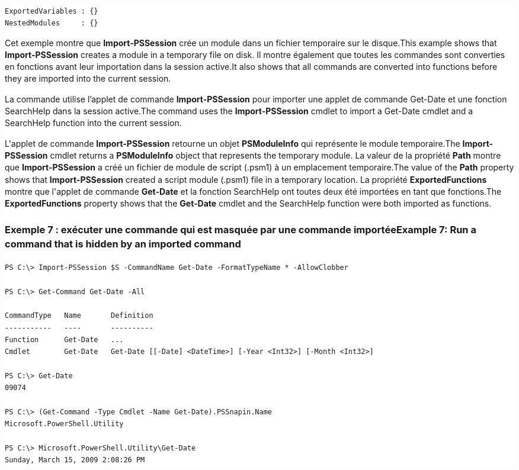 ```
ExportedVariables : {}
NestedModules     : {}
```

<span data-ttu-id="6593a-163">Cet exemple montre que **Import-PSSession** crée un module dans un fichier temporaire sur le disque.</span><span class="sxs-lookup"><span data-stu-id="6593a-163">This example shows that **Import-PSSession** creates a module in a temporary file on disk.</span></span>
<span data-ttu-id="6593a-164">Il montre également que toutes les commandes sont converties en fonctions avant leur importation dans la session active.</span><span class="sxs-lookup"><span data-stu-id="6593a-164">It also shows that all commands are converted into functions before they are imported into the current session.</span></span>

<span data-ttu-id="6593a-165">La commande utilise l’applet de commande **Import-PSSession** pour importer une applet de commande Get-Date et une fonction SearchHelp dans la session active.</span><span class="sxs-lookup"><span data-stu-id="6593a-165">The command uses the **Import-PSSession** cmdlet to import a Get-Date cmdlet and a SearchHelp function into the current session.</span></span>

<span data-ttu-id="6593a-166">L'applet de commande **Import-PSSession** retourne un objet **PSModuleInfo** qui représente le module temporaire.</span><span class="sxs-lookup"><span data-stu-id="6593a-166">The **Import-PSSession** cmdlet returns a **PSModuleInfo** object that represents the temporary module.</span></span>
<span data-ttu-id="6593a-167">La valeur de la propriété **Path** montre que **Import-PSSession** a créé un fichier de module de script (.psm1) à un emplacement temporaire.</span><span class="sxs-lookup"><span data-stu-id="6593a-167">The value of the **Path** property shows that **Import-PSSession** created a script module (.psm1) file in a temporary location.</span></span>
<span data-ttu-id="6593a-168">La propriété **ExportedFunctions** montre que l'applet de commande **Get-Date** et la fonction SearchHelp ont toutes deux été importées en tant que fonctions.</span><span class="sxs-lookup"><span data-stu-id="6593a-168">The **ExportedFunctions** property shows that the **Get-Date** cmdlet and the SearchHelp function were both imported as functions.</span></span>

### <span data-ttu-id="6593a-169">Exemple 7 : exécuter une commande qui est masquée par une commande importée</span><span class="sxs-lookup"><span data-stu-id="6593a-169">Example 7: Run a command that is hidden by an imported command</span></span>

```
PS C:\> Import-PSSession $S -CommandName Get-Date -FormatTypeName * -AllowClobber

PS C:\> Get-Command Get-Date -All

CommandType   Name       Definition
-----------   ----       ----------
Function      Get-Date   ...
Cmdlet        Get-Date   Get-Date [[-Date] <DateTime>] [-Year <Int32>] [-Month <Int32>]

PS C:\> Get-Date
09074

PS C:\> (Get-Command -Type Cmdlet -Name Get-Date).PSSnapin.Name
Microsoft.PowerShell.Utility

PS C:\> Microsoft.PowerShell.Utility\Get-Date
Sunday, March 15, 2009 2:08:26 PM
```
